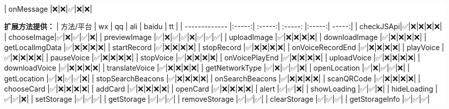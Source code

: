| onMessage |:x:|:x:|:white_check_mark:|:x:|:x:|



**扩展方法提供：**
| 方法/平台      | wx            | qq    | ali    | baidu    | tt    |
| ------------- |:-----:| :-----:| :-----: |:-----:| -----:|
| checkJSApi|:white_check_mark:|:x:|:x:|:x:|:x:|
| chooseImage|:white_check_mark:|:x:|:white_check_mark:|:white_check_mark:|:x:|
| previewImage |:white_check_mark:|:x:|:white_check_mark:|:white_check_mark:|:x:|:white_check_mark:|:white_check_mark:|:white_check_mark:|
| uploadImage |:white_check_mark:|:x:|:x:|:x:|:x:|
| downloadImage |:white_check_mark:|:x:|:x:|:x:|:x:|
| getLocalImgData |:white_check_mark:|:x:|:x:|:x:|:x:|
| startRecord |:white_check_mark:|:x:|:x:|:x:|:x:|
| stopRecord |:white_check_mark:|:x:|:x:|:x:|:x:|
| onVoiceRecordEnd |:white_check_mark:|:x:|:x:|:x:|:x:|
| playVoice |:white_check_mark:|:x:|:x:|:x:|:x:|
| pauseVoice |:white_check_mark:|:x:|:x:|:x:|:x:|
| stopVoice |:white_check_mark:|:x:|:x:|:x:|:x:|
| onVoicePlayEnd |:white_check_mark:|:x:|:x:|:x:|:x:|
| uploadVoice |:white_check_mark:|:x:|:x:|:x:|:x:|
| downloadVoice |:white_check_mark:|:x:|:x:|:x:|:x:|
| translateVoice |:white_check_mark:|:x:|:x:|:x:|:x:|
| getNetworkType |:white_check_mark:|:x:|:white_check_mark:|:white_check_mark:|:x:|
| openLocation |:white_check_mark:|:x:|:white_check_mark:|:white_check_mark:|:x:|
| getLocation |:white_check_mark:|:x:|:white_check_mark:|:white_check_mark:|:x:|
| stopSearchBeacons |:white_check_mark:|:x:|:x:|:x:|:x:|
| onSearchBeacons |:white_check_mark:|:x:|:x:|:x:|:x:|
| scanQRCode |:white_check_mark:|:x:|:x:|:x:|:x:|
| chooseCard |:white_check_mark:|:x:|:x:|:x:|:x:|
| addCard |:white_check_mark:|:x:|:x:|:x:|:x:|
| openCard |:white_check_mark:|:x:|:x:|:x:|:x:|
| alert |:white_check_mark:|:white_check_mark:|:x:|
| showLoading |:white_check_mark:|:white_check_mark:|:x:|
| hideLoading |:white_check_mark:|:white_check_mark:|:x:|
| setStorage |:white_check_mark:|:white_check_mark:|:white_check_mark:|
| getStorage |:white_check_mark:|:white_check_mark:|:white_check_mark:|
| removeStorage |:white_check_mark:|:white_check_mark:|:white_check_mark:|
| clearStorage |:white_check_mark:|:white_check_mark:|:white_check_mark:|
| getStorageInfo |:white_check_mark:|:white_check_mark:|:white_check_mark:|